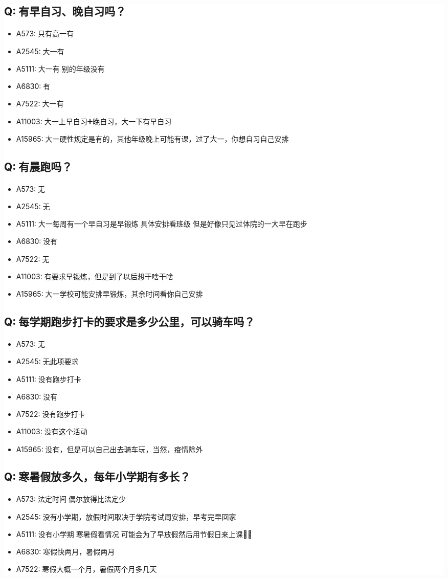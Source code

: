 ## Q: 有早自习、晚自习吗？

- A573: 只有高一有

- A2545: 大一有

- A5111: 大一有 别的年级没有

- A6830: 有

- A7522: 大一有

- A11003: 大一上早自习➕晚自习，大一下有早自习

- A15965: 大一硬性规定是有的，其他年级晚上可能有课，过了大一，你想自习自己安排

## Q: 有晨跑吗？

- A573: 无

- A2545: 无

- A5111: 大一每周有一个早自习是早锻炼 具体安排看班级 但是好像只见过体院的一大早在跑步

- A6830: 没有

- A7522: 无

- A11003: 有要求早锻炼，但是到了以后想干啥干啥

- A15965: 大一学校可能安排早锻炼，其余时间看你自己安排

## Q: 每学期跑步打卡的要求是多少公里，可以骑车吗？

- A573: 无

- A2545: 无此项要求

- A5111: 没有跑步打卡

- A6830: 没有

- A7522: 没有跑步打卡

- A11003: 没有这个活动

- A15965: 没有，但是可以自己出去骑车玩，当然，疫情除外

## Q: 寒暑假放多久，每年小学期有多长？

- A573: 法定时间 偶尔放得比法定少

- A2545: 没有小学期，放假时间取决于学院考试周安排，早考完早回家

- A5111: 没有小学期 寒暑假看情况 可能会为了早放假然后用节假日来上课🙏🏻

- A6830: 寒假快两月，暑假两月

- A7522: 寒假大概一个月，暑假两个月多几天
